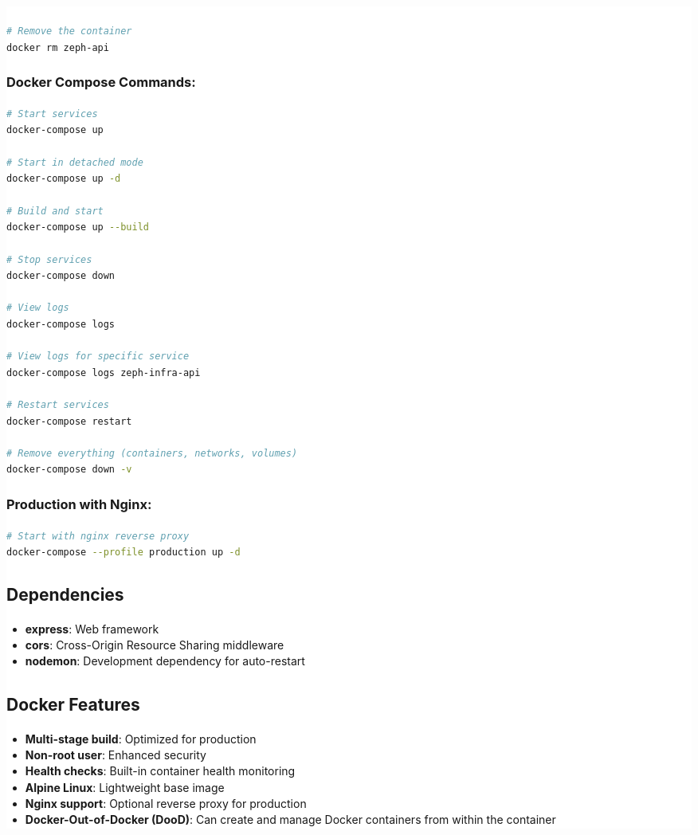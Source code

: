 ```bash

# Remove the container
docker rm zeph-api
```

### Docker Compose Commands:
```bash
# Start services
docker-compose up

# Start in detached mode
docker-compose up -d

# Build and start
docker-compose up --build

# Stop services
docker-compose down

# View logs
docker-compose logs

# View logs for specific service
docker-compose logs zeph-infra-api

# Restart services
docker-compose restart

# Remove everything (containers, networks, volumes)
docker-compose down -v
```

### Production with Nginx:
```bash
# Start with nginx reverse proxy
docker-compose --profile production up -d
```

## Dependencies

- **express**: Web framework
- **cors**: Cross-Origin Resource Sharing middleware
- **nodemon**: Development dependency for auto-restart

## Docker Features

- **Multi-stage build**: Optimized for production
- **Non-root user**: Enhanced security
- **Health checks**: Built-in container health monitoring
- **Alpine Linux**: Lightweight base image
- **Nginx support**: Optional reverse proxy for production
- **Docker-Out-of-Docker (DooD)**: Can create and manage Docker containers from within the container
